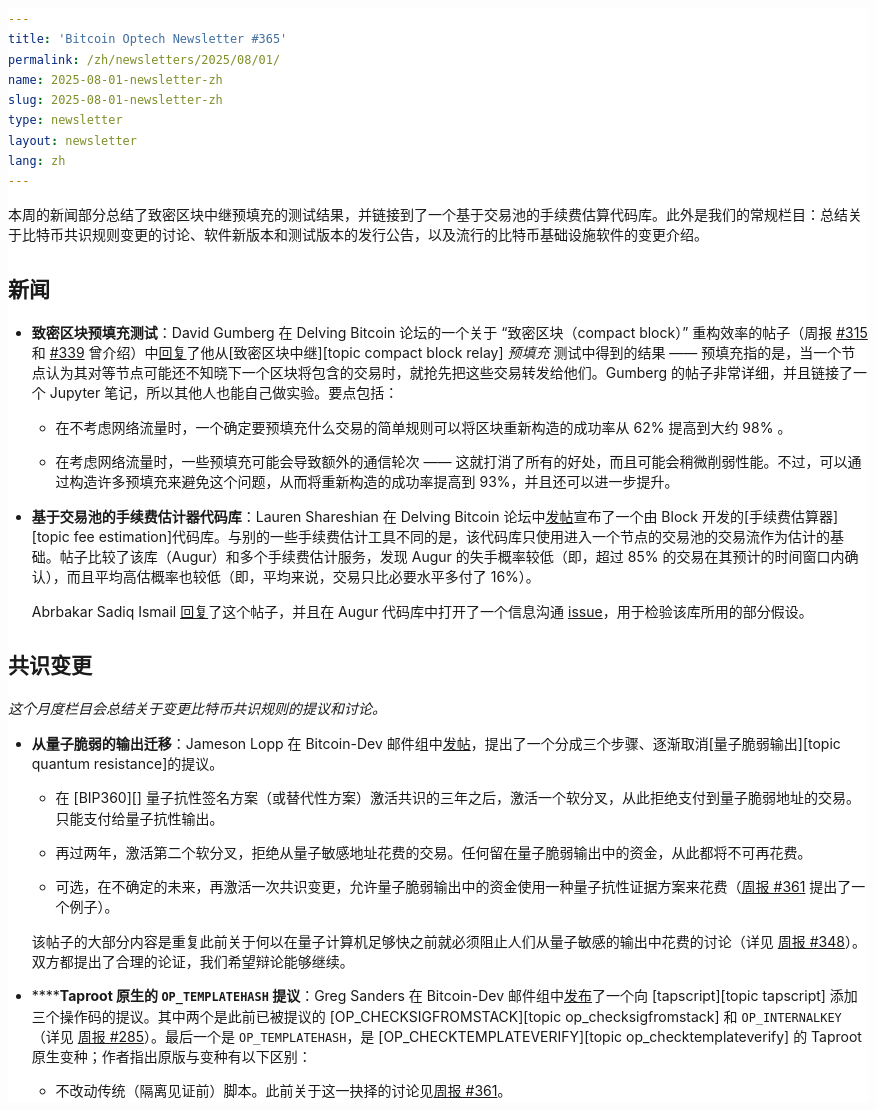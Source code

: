 ```yaml
---
title: 'Bitcoin Optech Newsletter #365'
permalink: /zh/newsletters/2025/08/01/
name: 2025-08-01-newsletter-zh
slug: 2025-08-01-newsletter-zh
type: newsletter
layout: newsletter
lang: zh
---
```


本周的新闻部分总结了致密区块中继预填充的测试结果，并链接到了一个基于交易池的手续费估算代码库。此外是我们的常规栏目：总结关于比特币共识规则变更的讨论、软件新版本和测试版本的发行公告，以及流行的比特币基础设施软件的变更介绍。

## 新闻

- **致密区块预填充测试**：David Gumberg 在 Delving Bitcoin 论坛的一个关于 “致密区块（compact block）” 重构效率的帖子（周报 [#315][news315 cb] 和 [#339][news339 cb] 曾介绍）中[回复][gumberg prefilling]了他从[致密区块中继][topic compact block relay] *预填充* 测试中得到的结果 —— 预填充指的是，当一个节点认为其对等节点可能还不知晓下一个区块将包含的交易时，就抢先把这些交易转发给他们。Gumberg 的帖子非常详细，并且链接了一个 Jupyter 笔记，所以其他人也能自己做实验。要点包括：

  * 在不考虑网络流量时，一个确定要预填充什么交易的简单规则可以将区块重新构造的成功率从 62% 提高到大约 98% 。

  * 在考虑网络流量时，一些预填充可能会导致额外的通信轮次 —— 这就打消了所有的好处，而且可能会稍微削弱性能。不过，可以通过构造许多预填充来避免这个问题，从而将重新构造的成功率提高到 93%，并且还可以进一步提升。

- **基于交易池的手续费估计器代码库**：Lauren Shareshian 在 Delving Bitcoin 论坛中[发帖][shareshian estimation]宣布了一个由 Block 开发的[手续费估算器][topic fee estimation]代码库。与别的一些手续费估计工具不同的是，该代码库只使用进入一个节点的交易池的交易流作为估计的基础。帖子比较了该库（Augur）和多个手续费估计服务，发现 Augur 的失手概率较低（即，超过 85% 的交易在其预计的时间窗口内确认），而且平均高估概率也较低（即，平均来说，交易只比必要水平多付了 16%）。

  Abrbakar Sadiq Ismail [回复][ismail estimation]了这个帖子，并且在 Augur 代码库中打开了一个信息沟通 [issue][augur #3]，用于检验该库所用的部分假设。

## 共识变更

*这个月度栏目会总结关于变更比特币共识规则的提议和讨论。*

- **从量子脆弱的输出迁移**：Jameson Lopp 在 Bitcoin-Dev 邮件组中[发帖][lopp qmig]，提出了一个分成三个步骤、逐渐取消[量子脆弱输出][topic quantum resistance]的提议。

  * 在 [BIP360][] 量子抗性签名方案（或替代性方案）激活共识的三年之后，激活一个软分叉，从此拒绝支付到量子脆弱地址的交易。只能支付给量子抗性输出。

  * 再过两年，激活第二个软分叉，拒绝从量子敏感地址花费的交易。任何留在量子脆弱输出中的资金，从此都将不可再花费。

  * 可选，在不确定的未来，再激活一次共识变更，允许量子脆弱输出中的资金使用一种量子抗性证据方案来花费（[周报 #361][news361 pqcr] 提出了一个例子）。

  该帖子的大部分内容是重复此前关于何以在量子计算机足够快之前就必须阻止人们从量子敏感的输出中花费的讨论（详见 [周报 #348][news348 destroy]）。双方都提出了合理的论证，我们希望辩论能够继续。

- ******Taproot 原生的 `OP_TEMPLATEHASH` 提议**：Greg Sanders 在 Bitcoin-Dev 邮件组中[发布][sanders th]了一个向 [tapscript][topic tapscript] 添加三个操作码的提议。其中两个是此前已被提议的 [OP_CHECKSIGFROMSTACK][topic op_checksigfromstack] 和 `OP_INTERNALKEY`（详见 [周报 #285][news285 ik]）。最后一个是 `OP_TEMPLATEHASH`，是 [OP_CHECKTEMPLATEVERIFY][topic op_checktemplateverify] 的 Taproot 原生变种；作者指出原版与变种有以下区别：

  * 不改动传统（隔离见证前）脚本。此前关于这一抉择的讨论见[周报 #361][news361 ctvlegacy]。


[bitcoin core 29.1rc1]: https://bitcoincore.org/bin/bitcoin-core-29.1/
[augur #3]: https://github.com/block/bitcoin-augur/issues/3
[news315 cb]: /zh/newsletters/2024/08/09/#statistics-on-compact-block-reconstruction
[news339 cb]: /zh/newsletters/2025/01/31/#updated-stats-on-compact-block-reconstruction
[gumberg prefilling]: https://delvingbitcoin.org/t/stats-on-compact-block-reconstructions/1052/34
[shareshian estimation]: https://delvingbitcoin.org/t/augur-block-s-open-source-bitcoin-fee-estimation-library/1848/
[ismail estimation]: https://delvingbitcoin.org/t/augur-block-s-open-source-bitcoin-fee-estimation-library/1848/2
[news361 pqcr]: /zh/newsletters/2025/07/04/#commit-reveal-function-for-post-quantum-recovery
[sanders th]: https://mailing-list.bitcoindevs.xyz/bitcoindev/26b96fb1-d916-474a-bd23-920becc3412cn@googlegroups.com/
[news285 ik]: /zh/newsletters/2024/01/17/#lnhance
[news361 ctvlegacy]: /zh/newsletters/2025/07/04/#concerns-and-alternatives-to-legacy-support
[pyth timelock]: https://delvingbitcoin.org/t/exploring-extended-relative-timelocks/1818/
[jahr timelock]: https://delvingbitcoin.org/t/exploring-extended-relative-timelocks/1818/2
[roose timelock]: https://delvingbitcoin.org/t/exploring-extended-relative-timelocks/1818/3
[ruffing qtr]: https://mailing-list.bitcoindevs.xyz/bitcoindev/bee6b897379b9ae0c3d48f53d40a6d70fe7915f0.camel@real-or-random.org/
[ruffing paper]: https://eprint.iacr.org/2025/1307
[heilman bip360]: https://mailing-list.bitcoindevs.xyz/bitcoindev/CAEM=y+W=rtU2PLmHve6pUVkMQQmqT67KOg=9hp5oMspuHrgMow@mail.gmail.com/
[lopp qmig]: https://mailing-list.bitcoindevs.xyz/bitcoindev/CADL_X_fpv-aXBxX+eJ_EVTirkAJGyPRUNqOCYdz5um8zu6ma5Q@mail.gmail.com/
[news348 destroy]: /zh/newsletters/2025/04/04/#should-vulnerable-bitcoins-be-destroyed
[black th]: https://mailing-list.bitcoindevs.xyz/bitcoindev/aG9FEHF1lZlK6d0E@console/
[news361 bitvm]: /zh/newsletters/2025/07/04/#continued-discussion-about-ctv-csfs-advantages-for-bitvm
[news323 natpmp]: /zh/newsletters/2024/10/04/#bitcoin-core-30043
[pcp]: https://datatracker.ietf.org/doc/html/rfc6887
[natpmp]: https://datatracker.ietf.org/doc/html/rfc6886